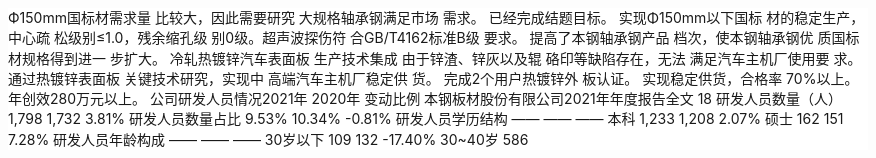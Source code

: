 Ф150mm国标材需求量
比较大，因此需要研究
大规格轴承钢满足市场
需求。
已经完成结题目标。
实现Φ150mm以下国标
材的稳定生产，中心疏
松级别≤1.0，残余缩孔级
别0级。超声波探伤符
合GB/T4162标准B级
要求。
提高了本钢轴承钢产品
档次，使本钢轴承钢优
质国标材规格得到进一
步扩大。
冷轧热镀锌汽车表面板
生产技术集成
由于锌渣、锌灰以及辊
硌印等缺陷存在，无法
满足汽车主机厂使用要
求。通过热镀锌表面板
关键技术研究，实现中
高端汽车主机厂稳定供
货。
完成2个用户热镀锌外
板认证。
实现稳定供货，合格率
70%以上。
年创效280万元以上。
公司研发人员情况2021年
2020年
变动比例
本钢板材股份有限公司2021年年度报告全文
18
研发人员数量（人）
1,798
1,732
3.81%
研发人员数量占比
9.53%
10.34%
-0.81%
研发人员学历结构
——
——
——
本科
1,233
1,208
2.07%
硕士
162
151
7.28%
研发人员年龄构成
——
——
——
30岁以下
109
132
-17.40%
30~40岁
586